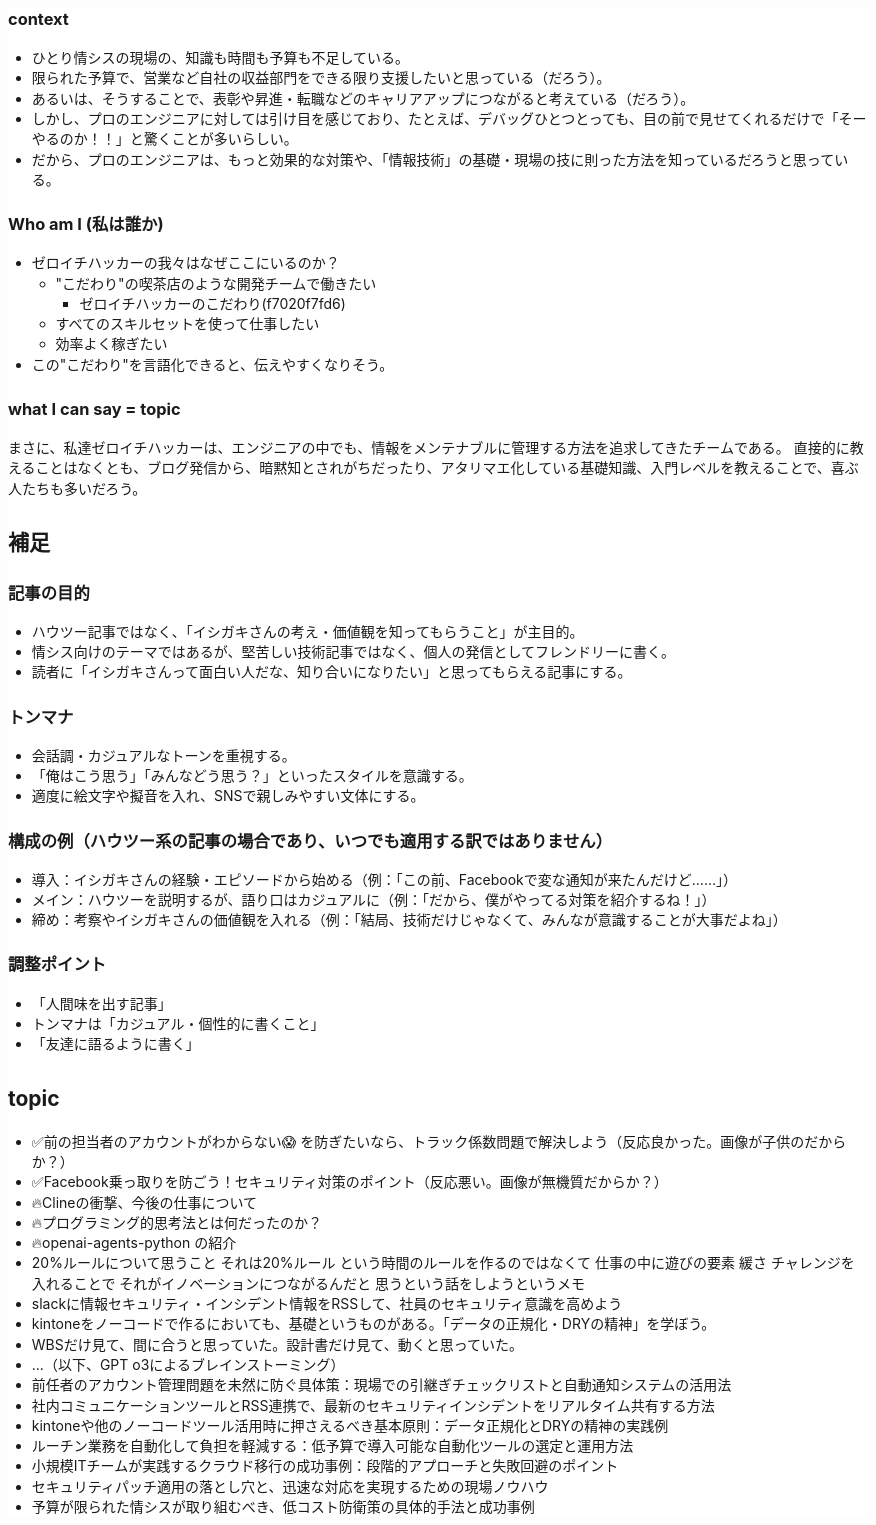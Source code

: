 ### context
- ひとり情シスの現場の、知識も時間も予算も不足している。
- 限られた予算で、営業など自社の収益部門をできる限り支援したいと思っている（だろう）。
- あるいは、そうすることで、表彰や昇進・転職などのキャリアアップにつながると考えている（だろう）。
- しかし、プロのエンジニアに対しては引け目を感じており、たとえば、デバッグひとつとっても、目の前で見せてくれるだけで「そーやるのか！！」と驚くことが多いらしい。
- だから、プロのエンジニアは、もっと効果的な対策や、「情報技術」の基礎・現場の技に則った方法を知っているだろうと思っている。

### Who am I (私は誰か)
- ゼロイチハッカーの我々はなぜここにいるのか？
  - "こだわり"の喫茶店のような開発チームで働きたい
    - ゼロイチハッカーのこだわり(f7020f7fd6)
  - すべてのスキルセットを使って仕事したい
  - 効率よく稼ぎたい
- この"こだわり"を言語化できると、伝えやすくなりそう。

### what I can say = topic
まさに、私達ゼロイチハッカーは、エンジニアの中でも、情報をメンテナブルに管理する方法を追求してきたチームである。
直接的に教えることはなくとも、ブログ発信から、暗黙知とされがちだったり、アタリマエ化している基礎知識、入門レベルを教えることで、喜ぶ人たちも多いだろう。

## 補足
### 記事の目的
- ハウツー記事ではなく、「イシガキさんの考え・価値観を知ってもらうこと」が主目的。
- 情シス向けのテーマではあるが、堅苦しい技術記事ではなく、個人の発信としてフレンドリーに書く。
- 読者に「イシガキさんって面白い人だな、知り合いになりたい」と思ってもらえる記事にする。

### トンマナ
- 会話調・カジュアルなトーンを重視する。
- 「俺はこう思う」「みんなどう思う？」といったスタイルを意識する。
- 適度に絵文字や擬音を入れ、SNSで親しみやすい文体にする。

### 構成の例（ハウツー系の記事の場合であり、いつでも適用する訳ではありません）
- 導入：イシガキさんの経験・エピソードから始める（例：「この前、Facebookで変な通知が来たんだけど……」）
- メイン：ハウツーを説明するが、語り口はカジュアルに（例：「だから、僕がやってる対策を紹介するね！」）
- 締め：考察やイシガキさんの価値観を入れる（例：「結局、技術だけじゃなくて、みんなが意識することが大事だよね」）

### 調整ポイント
- 「人間味を出す記事」
- トンマナは「カジュアル・個性的に書くこと」
- 「友達に語るように書く」


## topic
- ✅前の担当者のアカウントがわからない😱 を防ぎたいなら、トラック係数問題で解決しよう（反応良かった。画像が子供のだからか？）
- ✅Facebook乗っ取りを防ごう！セキュリティ対策のポイント（反応悪い。画像が無機質だからか？）
- 🔥Clineの衝撃、今後の仕事について
- 🔥プログラミング的思考法とは何だったのか？
- 🔥openai-agents-python の紹介
- 20%ルールについて思うこと それは20%ルール という時間のルールを作るのではなくて 仕事の中に遊びの要素 緩さ チャレンジを入れることで それがイノベーションにつながるんだと 思うという話をしようというメモ
- slackに情報セキュリティ・インシデント情報をRSSして、社員のセキュリティ意識を高めよう
- kintoneをノーコードで作るにおいても、基礎というものがある。「データの正規化・DRYの精神」を学ぼう。
- WBSだけ見て、間に合うと思っていた。設計書だけ見て、動くと思っていた。
- ...（以下、GPT o3によるブレインストーミング）
- 前任者のアカウント管理問題を未然に防ぐ具体策：現場での引継ぎチェックリストと自動通知システムの活用法
- 社内コミュニケーションツールとRSS連携で、最新のセキュリティインシデントをリアルタイム共有する方法
- kintoneや他のノーコードツール活用時に押さえるべき基本原則：データ正規化とDRYの精神の実践例
- ルーチン業務を自動化して負担を軽減する：低予算で導入可能な自動化ツールの選定と運用方法
- 小規模ITチームが実践するクラウド移行の成功事例：段階的アプローチと失敗回避のポイント
- セキュリティパッチ適用の落とし穴と、迅速な対応を実現するための現場ノウハウ
- 予算が限られた情シスが取り組むべき、低コスト防衛策の具体的手法と成功事例